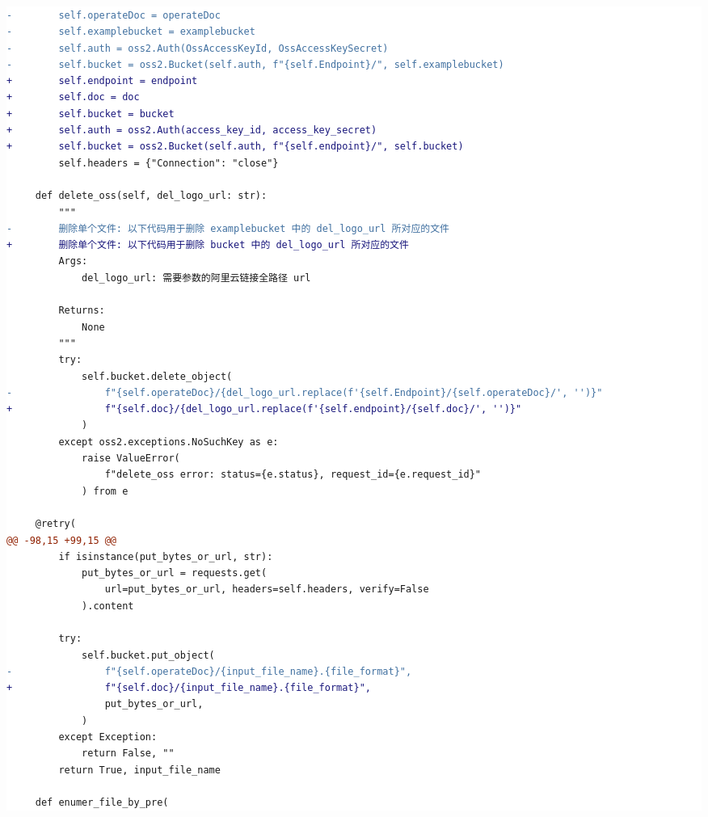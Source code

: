 ```diff
-        self.operateDoc = operateDoc
-        self.examplebucket = examplebucket
-        self.auth = oss2.Auth(OssAccessKeyId, OssAccessKeySecret)
-        self.bucket = oss2.Bucket(self.auth, f"{self.Endpoint}/", self.examplebucket)
+        self.endpoint = endpoint
+        self.doc = doc
+        self.bucket = bucket
+        self.auth = oss2.Auth(access_key_id, access_key_secret)
+        self.bucket = oss2.Bucket(self.auth, f"{self.endpoint}/", self.bucket)
         self.headers = {"Connection": "close"}
 
     def delete_oss(self, del_logo_url: str):
         """
-        删除单个文件: 以下代码用于删除 examplebucket 中的 del_logo_url 所对应的文件
+        删除单个文件: 以下代码用于删除 bucket 中的 del_logo_url 所对应的文件
         Args:
             del_logo_url: 需要参数的阿里云链接全路径 url
 
         Returns:
             None
         """
         try:
             self.bucket.delete_object(
-                f"{self.operateDoc}/{del_logo_url.replace(f'{self.Endpoint}/{self.operateDoc}/', '')}"
+                f"{self.doc}/{del_logo_url.replace(f'{self.endpoint}/{self.doc}/', '')}"
             )
         except oss2.exceptions.NoSuchKey as e:
             raise ValueError(
                 f"delete_oss error: status={e.status}, request_id={e.request_id}"
             ) from e
 
     @retry(
@@ -98,15 +99,15 @@
         if isinstance(put_bytes_or_url, str):
             put_bytes_or_url = requests.get(
                 url=put_bytes_or_url, headers=self.headers, verify=False
             ).content
 
         try:
             self.bucket.put_object(
-                f"{self.operateDoc}/{input_file_name}.{file_format}",
+                f"{self.doc}/{input_file_name}.{file_format}",
                 put_bytes_or_url,
             )
         except Exception:
             return False, ""
         return True, input_file_name
 
     def enumer_file_by_pre(
```

